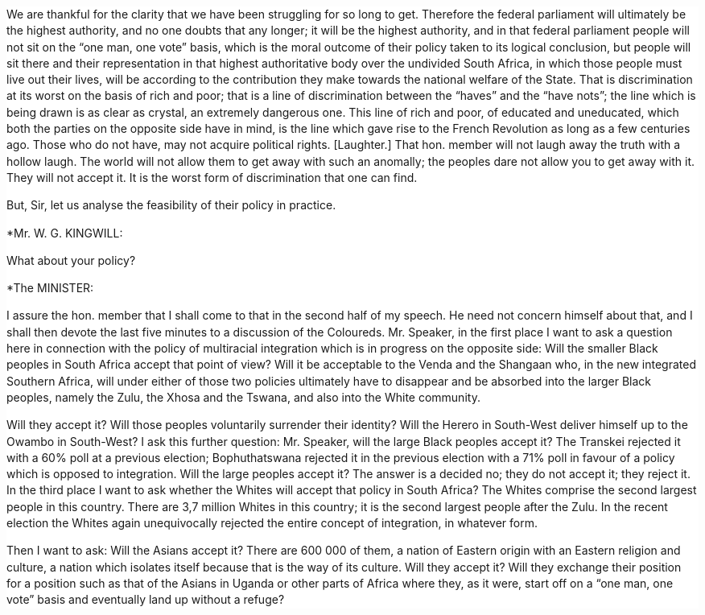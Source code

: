 <p>We are thankful for the clarity that we have been struggling for so long to get. Therefore the federal parliament will ultimately be the highest authority, and no one doubts that any longer; it will be the highest authority, and in that federal parliament people will not sit on the &#x201C;one man, one vote&#x201D; basis, which is the moral outcome of their policy taken to its logical conclusion, but people will sit there and their representation in that highest authoritative body over the undivided South Africa, in which those people must live out their lives, will be according to the contribution they make towards the national welfare of the State. That is discrimination at its worst on the basis of rich and poor; that is a line of discrimination between the &#x201C;haves&#x201D; and the &#x201C;have nots&#x201D;; the line which is being drawn is as clear as crystal, an extremely dangerous one. This line of rich and poor, of educated and uneducated, which both the parties on the opposite side have in mind, is the line which gave rise to the French Revolution as long as a few centuries ago. Those who do not have, may not acquire political rights. [Laughter.] That hon. member will not laugh away the truth with a hollow laugh. The world will not allow them to get away with such an anomally; the peoples dare not allow you to get away with it. They will not accept it. It is the worst form of discrimination that one can find.</p>

<p>But, Sir, let us analyse the feasibility of their policy in practice.</p>

</speech>

<speech by="#kingwill">

<from>*Mr. <person refersTo="hansard_za">W. G. KINGWILL</person>:</from>

<p>What about your policy?</p>

</speech>

<speech by="#minister">

<from>*The <person refersTo="hansard_za">MINISTER</person>:</from>

<p>I assure the hon. member that I shall come to that in the second half of my speech. He need not concern himself about that, and I shall then devote the last five minutes to a discussion <span class="col_297-298" refersTo="page_0163"/>of the Coloureds. Mr. Speaker, in the first place I want to ask a question here in connection with the policy of multiracial integration which is in progress on the opposite side: Will the smaller Black peoples in South Africa accept that point of view? Will it be acceptable to the Venda and the Shangaan who, in the new integrated Southern Africa, will under either of those two policies ultimately have to disappear and be absorbed into the larger Black peoples, namely the Zulu, the Xhosa and the Tswana, and also into the White community.</p>

<p>Will they accept it? Will those peoples voluntarily surrender their identity? Will the Herero in South-West deliver himself up to the Owambo in South-West? I ask this further question: Mr. Speaker, will the large Black peoples accept it? The Transkei rejected it with a 60% poll at a previous election; Bophuthatswana rejected it in the previous election with a 71% poll in favour of a policy which is opposed to integration. Will the large peoples accept it? The answer is a decided no; they do not accept it; they reject it. In the third place I want to ask whether the Whites will accept that policy in South Africa? The Whites comprise the second largest people in this country. There are 3,7 million Whites in this country; it is the second largest people after the Zulu. In the recent election the Whites again unequivocally rejected the entire concept of integration, in whatever form.</p>

<p>Then I want to ask: Will the Asians accept it? There are 600 000 of them, a nation of Eastern origin with an Eastern religion and culture, a nation which isolates itself because that is the way of its culture. Will they accept it? Will they exchange their position for a position such as that of the Asians in Uganda or other parts of Africa where they, as it were, start off on a &#x201C;one man, one vote&#x201D; basis and eventually land up without a refuge?</p>
